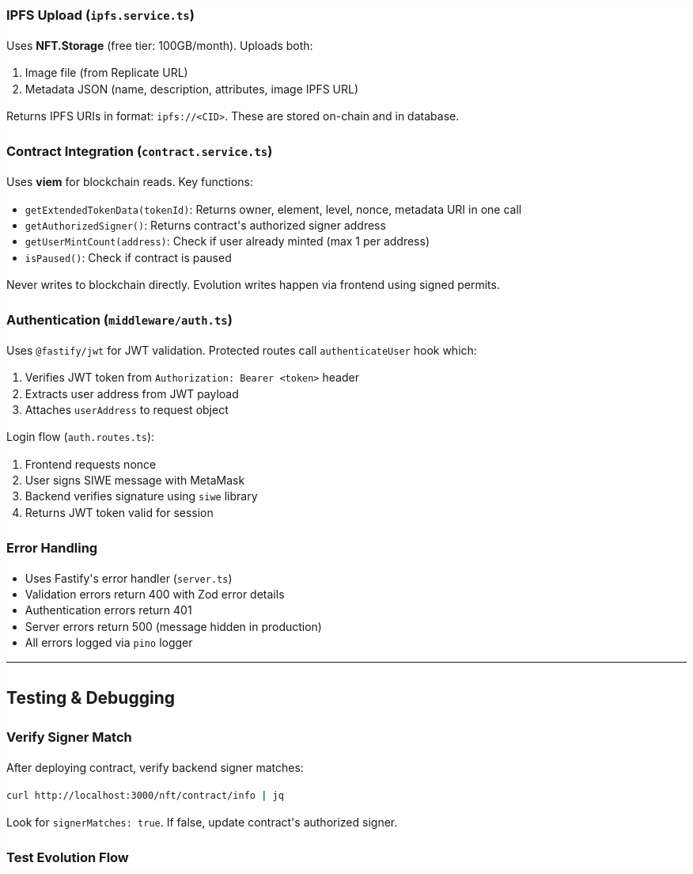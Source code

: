 ### IPFS Upload (`ipfs.service.ts`)

Uses **NFT.Storage** (free tier: 100GB/month). Uploads both:
1. Image file (from Replicate URL)
2. Metadata JSON (name, description, attributes, image IPFS URL)

Returns IPFS URIs in format: `ipfs://<CID>`. These are stored on-chain and in database.

### Contract Integration (`contract.service.ts`)

Uses **viem** for blockchain reads. Key functions:
- `getExtendedTokenData(tokenId)`: Returns owner, element, level, nonce, metadata URI in one call
- `getAuthorizedSigner()`: Returns contract's authorized signer address
- `getUserMintCount(address)`: Check if user already minted (max 1 per address)
- `isPaused()`: Check if contract is paused

Never writes to blockchain directly. Evolution writes happen via frontend using signed permits.

### Authentication (`middleware/auth.ts`)

Uses `@fastify/jwt` for JWT validation. Protected routes call `authenticateUser` hook which:
1. Verifies JWT token from `Authorization: Bearer <token>` header
2. Extracts user address from JWT payload
3. Attaches `userAddress` to request object

Login flow (`auth.routes.ts`):
1. Frontend requests nonce
2. User signs SIWE message with MetaMask
3. Backend verifies signature using `siwe` library
4. Returns JWT token valid for session

### Error Handling

- Uses Fastify's error handler (`server.ts`)
- Validation errors return 400 with Zod error details
- Authentication errors return 401
- Server errors return 500 (message hidden in production)
- All errors logged via `pino` logger

---

## Testing & Debugging

### Verify Signer Match

After deploying contract, verify backend signer matches:
```bash
curl http://localhost:3000/nft/contract/info | jq
```
Look for `signerMatches: true`. If false, update contract's authorized signer.

### Test Evolution Flow
